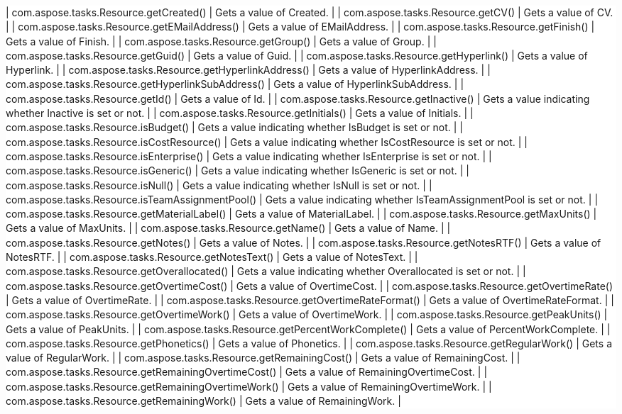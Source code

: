 | com.aspose.tasks.Resource.getCreated() | Gets a value of Created. |
| com.aspose.tasks.Resource.getCV() | Gets a value of CV. |
| com.aspose.tasks.Resource.getEMailAddress() | Gets a value of EMailAddress. |
| com.aspose.tasks.Resource.getFinish() | Gets a value of Finish. |
| com.aspose.tasks.Resource.getGroup() | Gets a value of Group. |
| com.aspose.tasks.Resource.getGuid() | Gets a value of Guid. |
| com.aspose.tasks.Resource.getHyperlink() | Gets a value of Hyperlink. |
| com.aspose.tasks.Resource.getHyperlinkAddress() | Gets a value of HyperlinkAddress. |
| com.aspose.tasks.Resource.getHyperlinkSubAddress() | Gets a value of HyperlinkSubAddress. |
| com.aspose.tasks.Resource.getId() | Gets a value of Id. |
| com.aspose.tasks.Resource.getInactive() | Gets a value indicating whether Inactive is set or not. |
| com.aspose.tasks.Resource.getInitials() | Gets a value of Initials. |
| com.aspose.tasks.Resource.isBudget() | Gets a value indicating whether IsBudget is set or not. |
| com.aspose.tasks.Resource.isCostResource() | Gets a value indicating whether IsCostResource is set or not. |
| com.aspose.tasks.Resource.isEnterprise() | Gets a value indicating whether IsEnterprise is set or not. |
| com.aspose.tasks.Resource.isGeneric() | Gets a value indicating whether IsGeneric is set or not. |
| com.aspose.tasks.Resource.isNull() | Gets a value indicating whether IsNull is set or not. |
| com.aspose.tasks.Resource.isTeamAssignmentPool() | Gets a value indicating whether IsTeamAssignmentPool is set or not. |
| com.aspose.tasks.Resource.getMaterialLabel() | Gets a value of MaterialLabel. |
| com.aspose.tasks.Resource.getMaxUnits() | Gets a value of MaxUnits. |
| com.aspose.tasks.Resource.getName() | Gets a value of Name. |
| com.aspose.tasks.Resource.getNotes() | Gets a value of Notes. |
| com.aspose.tasks.Resource.getNotesRTF() | Gets a value of NotesRTF. |
| com.aspose.tasks.Resource.getNotesText() | Gets a value of NotesText. |
| com.aspose.tasks.Resource.getOverallocated() | Gets a value indicating whether Overallocated is set or not. |
| com.aspose.tasks.Resource.getOvertimeCost() | Gets a value of OvertimeCost. |
| com.aspose.tasks.Resource.getOvertimeRate() | Gets a value of OvertimeRate. |
| com.aspose.tasks.Resource.getOvertimeRateFormat() | Gets a value of OvertimeRateFormat. |
| com.aspose.tasks.Resource.getOvertimeWork() | Gets a value of OvertimeWork. |
| com.aspose.tasks.Resource.getPeakUnits() | Gets a value of PeakUnits. |
| com.aspose.tasks.Resource.getPercentWorkComplete() | Gets a value of PercentWorkComplete. |
| com.aspose.tasks.Resource.getPhonetics() | Gets a value of Phonetics. |
| com.aspose.tasks.Resource.getRegularWork() | Gets a value of RegularWork. |
| com.aspose.tasks.Resource.getRemainingCost() | Gets a value of RemainingCost. |
| com.aspose.tasks.Resource.getRemainingOvertimeCost() | Gets a value of RemainingOvertimeCost. |
| com.aspose.tasks.Resource.getRemainingOvertimeWork() | Gets a value of RemainingOvertimeWork. |
| com.aspose.tasks.Resource.getRemainingWork() | Gets a value of RemainingWork. |